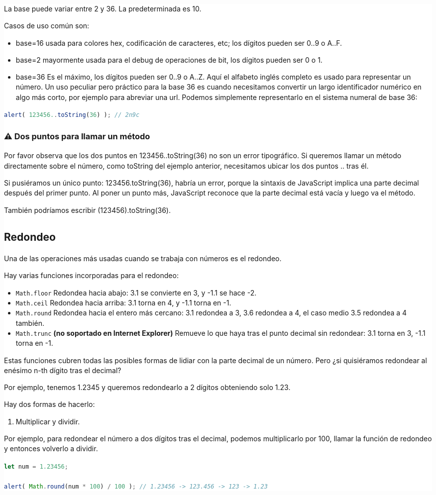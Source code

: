 La base puede variar entre 2 y 36. La predeterminada es 10.

Casos de uso común son:

* base=16 usada para colores hex, codificación de caracteres, etc; los dígitos pueden ser 0..9 o A..F.

* base=2 mayormente usada para el debug de operaciones de bit, los dígitos pueden ser 0 o 1.

* base=36 Es el máximo, los dígitos pueden ser 0..9 o A..Z. Aquí el alfabeto inglés completo es usado para representar un número. Un uso peculiar pero práctico para la base 36 es cuando necesitamos convertir un largo identificador numérico en algo más corto, por ejemplo para abreviar una url. Podemos simplemente representarlo en el sistema numeral de base 36:

```js
alert( 123456..toString(36) ); // 2n9c
```

### ⚠️ Dos puntos para llamar un método
Por favor observa que los dos puntos en 123456..toString(36) no son un error tipográfico. Si queremos llamar un método directamente sobre el número, como toString del ejemplo anterior, necesitamos ubicar los dos puntos .. tras él.

Si pusiéramos un único punto: 123456.toString(36), habría un error, porque la sintaxis de JavaScript implica una parte decimal después del primer punto. Al poner un punto más, JavaScript reconoce que la parte decimal está vacía y luego va el método.

También podríamos escribir (123456).toString(36).

## Redondeo

Una de las operaciones más usadas cuando se trabaja con números es el redondeo.

Hay varias funciones incorporadas para el redondeo:

* `Math.floor`
Redondea hacia abajo: 3.1 se convierte en 3, y -1.1 se hace -2.
* `Math.ceil`
Redondea hacia arriba: 3.1 torna en 4, y -1.1 torna en -1.
* `Math.round`
Redondea hacia el entero más cercano: 3.1 redondea a 3, 3.6 redondea a 4, el caso medio 3.5 redondea a 4 también.
* `Math.trunc` **(no soportado en Internet Explorer)**
Remueve lo que haya tras el punto decimal sin redondear: 3.1 torna en 3, -1.1 torna en -1.

Estas funciones cubren todas las posibles formas de lidiar con la parte decimal de un número. Pero ¿si quisiéramos redondear al enésimo n-th dígito tras el decimal?

Por ejemplo, tenemos 1.2345 y queremos redondearlo a 2 dígitos obteniendo solo 1.23.

Hay dos formas de hacerlo:

1. Multiplicar y dividir.

Por ejemplo, para redondear el número a dos dígitos tras el decimal, podemos multiplicarlo por 100, llamar la función de redondeo y entonces volverlo a dividir.

```js
let num = 1.23456;

alert( Math.round(num * 100) / 100 ); // 1.23456 -> 123.456 -> 123 -> 1.23
```
